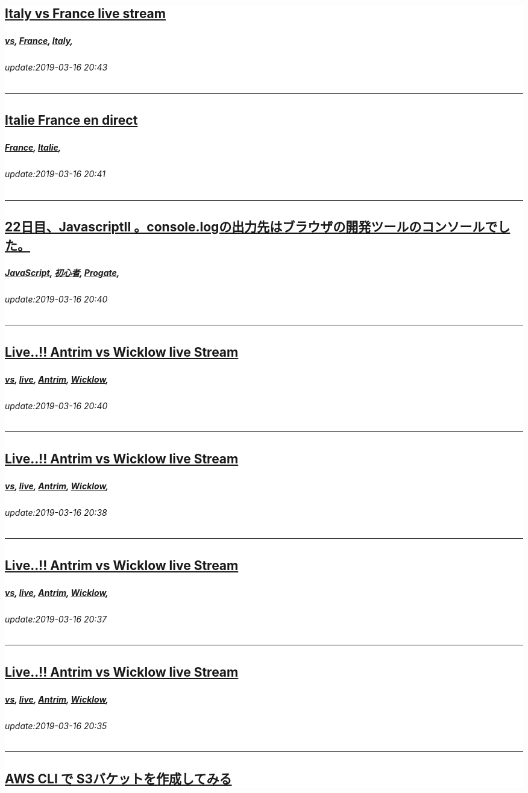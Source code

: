 ## [Italy vs France live stream](https://qiita.com/hoseguxu/items/e15ece818102e7079393)
##### [vs](https://qiita.com/tags/vs), [France](https://qiita.com/tags/France), [Italy](https://qiita.com/tags/Italy), 
###### update:2019-03-16 20:43
---
## [Italie France en direct](https://qiita.com/vuxuvivanu/items/6b6ff0e29f58bd690295)
##### [France](https://qiita.com/tags/France), [Italie](https://qiita.com/tags/Italie), 
###### update:2019-03-16 20:41
---
## [22日目、JavascriptⅡ 。console.logの出力先はブラウザの開発ツールのコンソールでした。](https://qiita.com/robamimim/items/ab4219f191c725894574)
##### [JavaScript](https://qiita.com/tags/JavaScript), [初心者](https://qiita.com/tags/初心者), [Progate](https://qiita.com/tags/Progate), 
###### update:2019-03-16 20:40
---
## [Live..!! Antrim vs Wicklow live Stream](https://qiita.com/fdhsgjsfgj/items/655f6929e1c6f06a5a9f)
##### [vs](https://qiita.com/tags/vs), [live](https://qiita.com/tags/live), [Antrim](https://qiita.com/tags/Antrim), [Wicklow](https://qiita.com/tags/Wicklow), 
###### update:2019-03-16 20:40
---
## [Live..!! Antrim vs Wicklow live Stream](https://qiita.com/sdfghsfgjhdfgj/items/4dc619f15eb0392dd4d3)
##### [vs](https://qiita.com/tags/vs), [live](https://qiita.com/tags/live), [Antrim](https://qiita.com/tags/Antrim), [Wicklow](https://qiita.com/tags/Wicklow), 
###### update:2019-03-16 20:38
---
## [Live..!! Antrim vs Wicklow live Stream](https://qiita.com/dfgsdghsfgj/items/d1ab1d6514ec97fa2019)
##### [vs](https://qiita.com/tags/vs), [live](https://qiita.com/tags/live), [Antrim](https://qiita.com/tags/Antrim), [Wicklow](https://qiita.com/tags/Wicklow), 
###### update:2019-03-16 20:37
---
## [Live..!! Antrim vs Wicklow live Stream](https://qiita.com/djukkhj/items/8cf0248d8e70a19061f3)
##### [vs](https://qiita.com/tags/vs), [live](https://qiita.com/tags/live), [Antrim](https://qiita.com/tags/Antrim), [Wicklow](https://qiita.com/tags/Wicklow), 
###### update:2019-03-16 20:35
---
## [AWS CLI で S3バケットを作成してみる](https://qiita.com/leomaro7/items/12563b5364702afa321c)